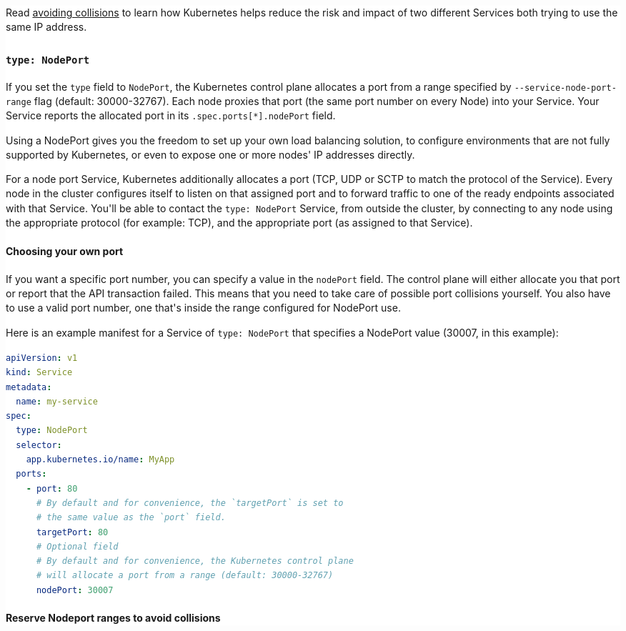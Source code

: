 Read [avoiding collisions](https://kubernetes.io/docs/reference/networking/virtual-ips/#avoiding-collisions) to learn how Kubernetes helps reduce the risk and impact of two different Services both trying to use the same IP address.

### `type: NodePort`[](https://kubernetes.io/docs/concepts/services-networking/service/#type-nodeport)

If you set the `type` field to `NodePort`, the Kubernetes control plane allocates a port from a range specified by `--service-node-port-range` flag (default: 30000-32767). Each node proxies that port (the same port number on every Node) into your Service. Your Service reports the allocated port in its `.spec.ports[*].nodePort` field.

Using a NodePort gives you the freedom to set up your own load balancing solution, to configure environments that are not fully supported by Kubernetes, or even to expose one or more nodes' IP addresses directly.

For a node port Service, Kubernetes additionally allocates a port (TCP, UDP or SCTP to match the protocol of the Service). Every node in the cluster configures itself to listen on that assigned port and to forward traffic to one of the ready endpoints associated with that Service. You'll be able to contact the `type: NodePort` Service, from outside the cluster, by connecting to any node using the appropriate protocol (for example: TCP), and the appropriate port (as assigned to that Service).

#### Choosing your own port[](https://kubernetes.io/docs/concepts/services-networking/service/#nodeport-custom-port)

If you want a specific port number, you can specify a value in the `nodePort` field. The control plane will either allocate you that port or report that the API transaction failed. This means that you need to take care of possible port collisions yourself. You also have to use a valid port number, one that's inside the range configured for NodePort use.

Here is an example manifest for a Service of `type: NodePort` that specifies a NodePort value (30007, in this example):

```yaml
apiVersion: v1
kind: Service
metadata:
  name: my-service
spec:
  type: NodePort
  selector:
    app.kubernetes.io/name: MyApp
  ports:
    - port: 80
      # By default and for convenience, the `targetPort` is set to
      # the same value as the `port` field.
      targetPort: 80
      # Optional field
      # By default and for convenience, the Kubernetes control plane
      # will allocate a port from a range (default: 30000-32767)
      nodePort: 30007
```

#### Reserve Nodeport ranges to avoid collisions[](https://kubernetes.io/docs/concepts/services-networking/service/#avoid-nodeport-collisions)
